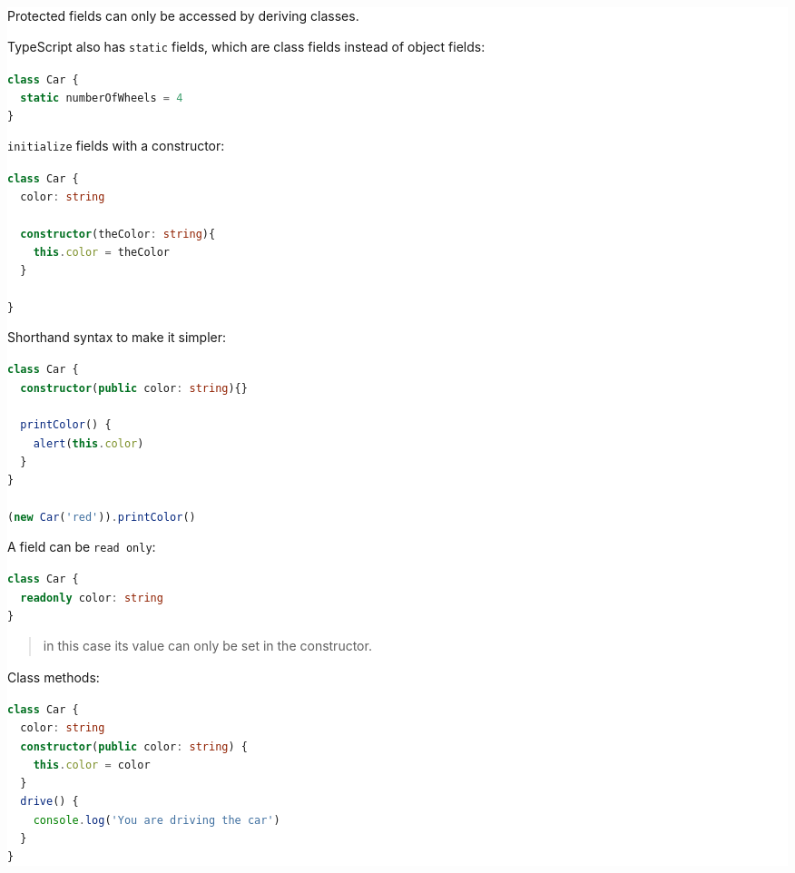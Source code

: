 Protected fields can only be accessed by deriving classes.

TypeScript also has `static` fields, which are class fields instead of object fields:

```typescript
class Car {
  static numberOfWheels = 4
}
```

`initialize` fields with a constructor:

```typescript
class Car {
  color: string

  constructor(theColor: string){
    this.color = theColor
  }

}
```

Shorthand syntax to make it simpler:

```typescript
class Car {
  constructor(public color: string){}

  printColor() {
    alert(this.color)
  }
}

(new Car('red')).printColor()
```

A field can be `read only`:

```typescript
class Car {
  readonly color: string
}
```

> in this case its value can only be set in the constructor.

Class methods:

```typescript
class Car {
  color: string
  constructor(public color: string) {
    this.color = color
  }
  drive() {
    console.log('You are driving the car')
  }
}
```
